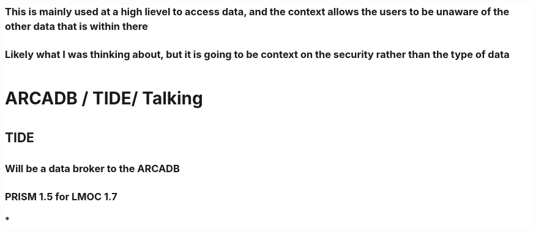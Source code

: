 ### This is mainly used at a high lievel to access data, and the context allows the users to be unaware of the other data that is within there


<a id="org4be345a"></a>

### Likely what I was thinking about, but it is going to be context on the security rather than the type of data


<a id="orga835741"></a>

# ARCADB / TIDE/ Talking


<a id="org5072205"></a>

## TIDE


<a id="orga5697d4"></a>

### Will be a data broker to the ARCADB


<a id="orgf6fb498"></a>

### PRISM 1.5 for LMOC 1.7

**\***

